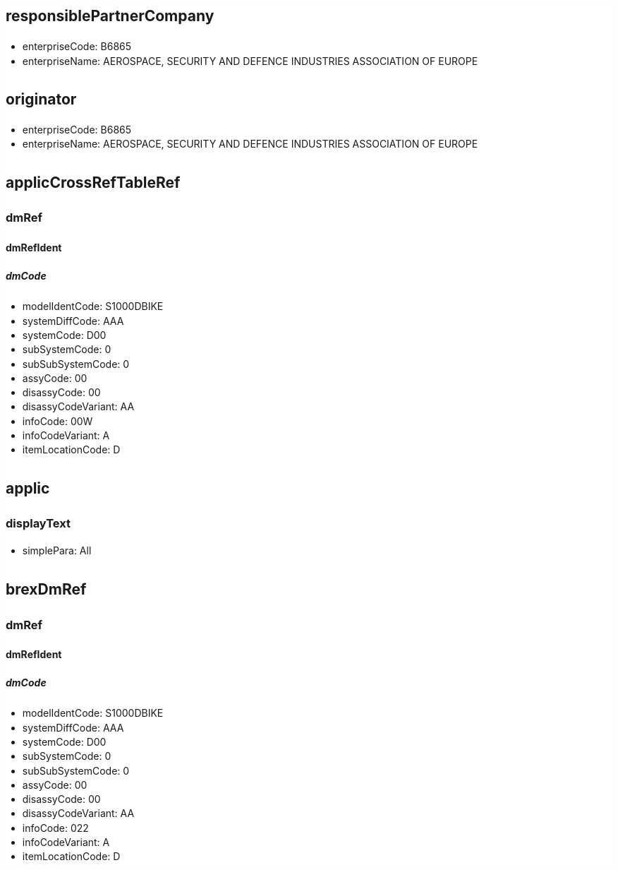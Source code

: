 ## responsiblePartnerCompany

*   enterpriseCode: B6865
*   enterpriseName: AEROSPACE, SECURITY AND DEFENCE INDUSTRIES ASSOCIATION OF EUROPE

## originator

*   enterpriseCode: B6865
*   enterpriseName: AEROSPACE, SECURITY AND DEFENCE INDUSTRIES ASSOCIATION OF EUROPE

## applicCrossRefTableRef

### dmRef

#### dmRefIdent

##### dmCode

*   modelIdentCode: S1000DBIKE
*   systemDiffCode: AAA
*   systemCode: D00
*   subSystemCode: 0
*   subSubSystemCode: 0
*   assyCode: 00
*   disassyCode: 00
*   disassyCodeVariant: AA
*   infoCode: 00W
*   infoCodeVariant: A
*   itemLocationCode: D

## applic

### displayText

*   simplePara: All

## brexDmRef

### dmRef

#### dmRefIdent

##### dmCode

*   modelIdentCode: S1000DBIKE
*   systemDiffCode: AAA
*   systemCode: D00
*   subSystemCode: 0
*   subSubSystemCode: 0
*   assyCode: 00
*   disassyCode: 00
*   disassyCodeVariant: AA
*   infoCode: 022
*   infoCodeVariant: A
*   itemLocationCode: D
